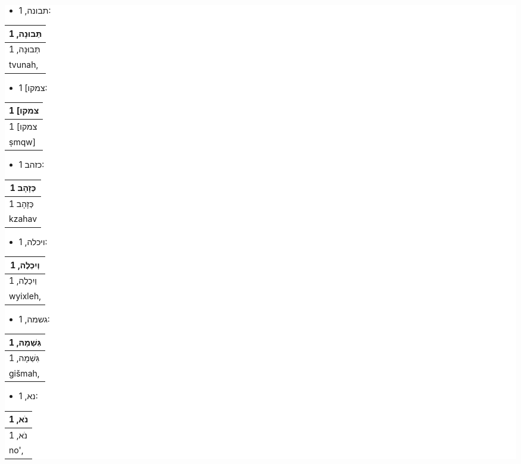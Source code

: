  * תבונה, 1: 

|תְּבוּנָה, 1|
|-|
|תְּבוּנָה, 1|
|tvunah,|

 * צמקו] 1: 

|צמקו] 1|
|-|
|צמקו] 1|
|ṣmqw]|

 * כזהב 1: 

|כְּזָהָב 1|
|-|
|כְּזָהָב 1|
|kzahav|

 * ויכלה, 1: 

|וְיִכְלֶה, 1|
|-|
|וְיִכְלֶה, 1|
|wyixleh,|

 * גשמה, 1: 

|גִּשְׁמָהּ, 1|
|-|
|גִּשְׁמָה, 1|
|gišmah,|

 * נא, 1: 

|נֹא, 1|
|-|
|נֹא, 1|
|no',|
